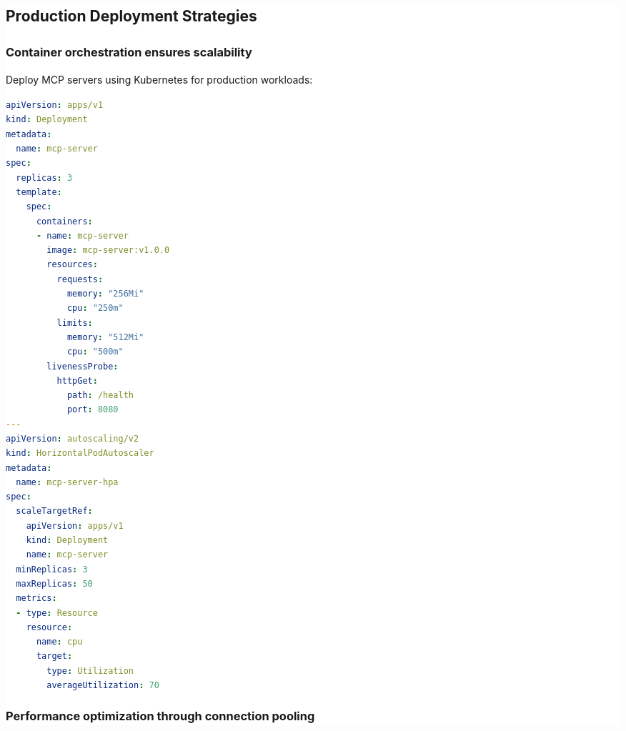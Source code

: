 ## Production Deployment Strategies

### Container orchestration ensures scalability

Deploy MCP servers using Kubernetes for production workloads:

```yaml
apiVersion: apps/v1
kind: Deployment
metadata:
  name: mcp-server
spec:
  replicas: 3
  template:
    spec:
      containers:
      - name: mcp-server
        image: mcp-server:v1.0.0
        resources:
          requests:
            memory: "256Mi"
            cpu: "250m"
          limits:
            memory: "512Mi"
            cpu: "500m"
        livenessProbe:
          httpGet:
            path: /health
            port: 8080
---
apiVersion: autoscaling/v2
kind: HorizontalPodAutoscaler
metadata:
  name: mcp-server-hpa
spec:
  scaleTargetRef:
    apiVersion: apps/v1
    kind: Deployment
    name: mcp-server
  minReplicas: 3
  maxReplicas: 50
  metrics:
  - type: Resource
    resource:
      name: cpu
      target:
        type: Utilization
        averageUtilization: 70
```

### Performance optimization through connection pooling
